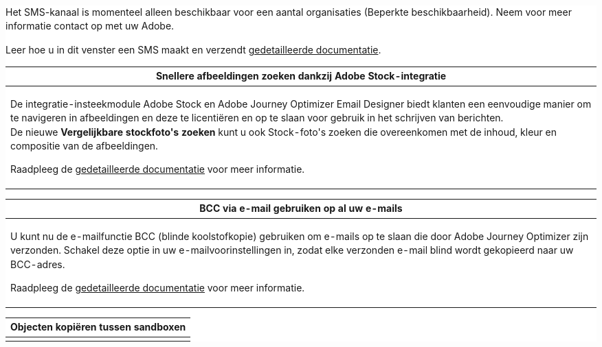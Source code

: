 <p>Het SMS-kanaal is momenteel alleen beschikbaar voor een aantal organisaties (Beperkte beschikbaarheid). Neem voor meer informatie contact op met uw Adobe.</p>
<p>Leer hoe u in dit venster een SMS maakt en verzendt <a href="../sms/create-sms.md">gedetailleerde documentatie</a>.</p>
</td>
</tr>
</tbody>
</table>


<table>
<thead>
<tr>
<th><strong>Snellere afbeeldingen zoeken dankzij Adobe Stock-integratie</strong><br/></th>
</tr>
</thead>
<tbody>
<tr>
<td>
<p>De integratie-insteekmodule Adobe Stock en Adobe Journey Optimizer Email Designer biedt klanten een eenvoudige manier om te navigeren in afbeeldingen en deze te licentiëren en op te slaan voor gebruik in het schrijven van berichten. </br> De nieuwe <b>Vergelijkbare stockfoto's zoeken</b> kunt u ook Stock-foto's zoeken die overeenkomen met de inhoud, kleur en compositie van de afbeeldingen. </p>

<p>Raadpleeg de <a href="../content-management/stock.md">gedetailleerde documentatie</a> voor meer informatie.</p>
</td>
</tr>
</tbody>
</table>

<table>
<thead>
<tr>
<th><strong>BCC via e-mail gebruiken op al uw e-mails</strong><br/></th>
</tr>
</thead>
<tbody>
<tr>
<td>
<p>U kunt nu de e-mailfunctie BCC (blinde koolstofkopie) gebruiken om e-mails op te slaan die door Adobe Journey Optimizer zijn verzonden. Schakel deze optie in uw e-mailvoorinstellingen in, zodat elke verzonden e-mail blind wordt gekopieerd naar uw BCC-adres.</p>

<p>Raadpleeg de <a href="../configuration/archiving-support.md#bcc-email">gedetailleerde documentatie</a> voor meer informatie.</p>
</td>
</tr>
</tbody>
</table>



<table>
<thead>
<tr>
<th><strong>Objecten kopiëren tussen sandboxen</strong><br/></th>
</tr>
</thead>
<tbody>
<tr>
<td>